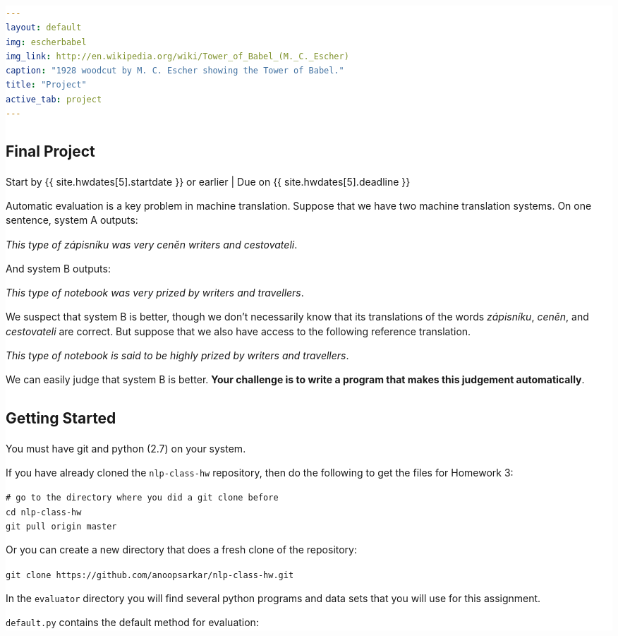 ```yaml
---
layout: default
img: escherbabel
img_link: http://en.wikipedia.org/wiki/Tower_of_Babel_(M._C._Escher)
caption: "1928 woodcut by M. C. Escher showing the Tower of Babel."
title: "Project"
active_tab: project
---
```


Final Project
-------------

<span class="text-info">Start by {{ site.hwdates[5].startdate }} or earlier</span> |
<span class="text-warning">Due on {{ site.hwdates[5].deadline }}</span>

Automatic evaluation is a key problem in machine translation. Suppose that we have two
machine translation systems. On one sentence, system A outputs:

*This type of zápisníku was very ceněn writers and cestovateli*.

And system B outputs:

*This type of notebook was very prized by writers and travellers*.

We suspect that system B is better, though we don’t necessarily know that its translations
of the words *zápisníku*, *ceněn*, and *cestovateli* are correct. But suppose that we also
have access to the following reference translation.

*This type of notebook is said to be highly prized by writers and travellers*.

We can easily judge that system B is better. **Your challenge is to write a program that
makes this judgement automatically**.
 
## Getting Started

You must have git and python (2.7) on your system.

If you have already cloned the `nlp-class-hw` repository,
then do the following to get the files for Homework 3:

    # go to the directory where you did a git clone before
    cd nlp-class-hw
    git pull origin master

Or you can create a new directory that does a fresh clone of the
repository:

    git clone https://github.com/anoopsarkar/nlp-class-hw.git

In the `evaluator` directory you will find several python programs
and data sets that you will use for this assignment.  

`default.py` contains the default method for evaluation:
